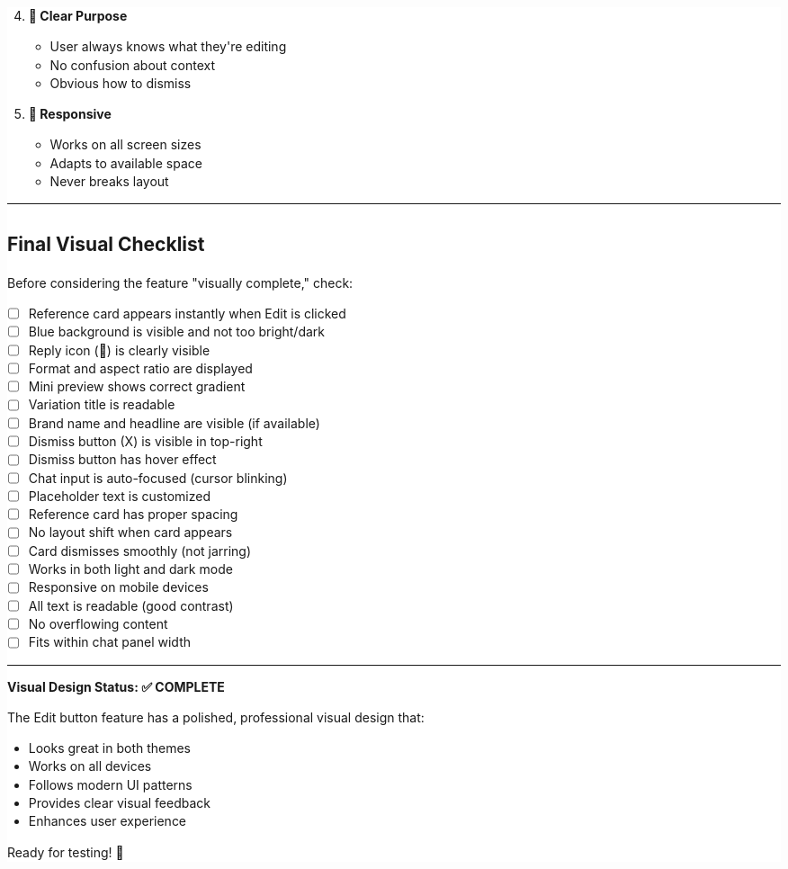 4. **🎯 Clear Purpose**
   - User always knows what they're editing
   - No confusion about context
   - Obvious how to dismiss

5. **📱 Responsive**
   - Works on all screen sizes
   - Adapts to available space
   - Never breaks layout

---

## Final Visual Checklist

Before considering the feature "visually complete," check:

- [ ] Reference card appears instantly when Edit is clicked
- [ ] Blue background is visible and not too bright/dark
- [ ] Reply icon (🔄) is clearly visible
- [ ] Format and aspect ratio are displayed
- [ ] Mini preview shows correct gradient
- [ ] Variation title is readable
- [ ] Brand name and headline are visible (if available)
- [ ] Dismiss button (X) is visible in top-right
- [ ] Dismiss button has hover effect
- [ ] Chat input is auto-focused (cursor blinking)
- [ ] Placeholder text is customized
- [ ] Reference card has proper spacing
- [ ] No layout shift when card appears
- [ ] Card dismisses smoothly (not jarring)
- [ ] Works in both light and dark mode
- [ ] Responsive on mobile devices
- [ ] All text is readable (good contrast)
- [ ] No overflowing content
- [ ] Fits within chat panel width

---

**Visual Design Status: ✅ COMPLETE**

The Edit button feature has a polished, professional visual design that:
- Looks great in both themes
- Works on all devices
- Follows modern UI patterns
- Provides clear visual feedback
- Enhances user experience

Ready for testing! 🎉


